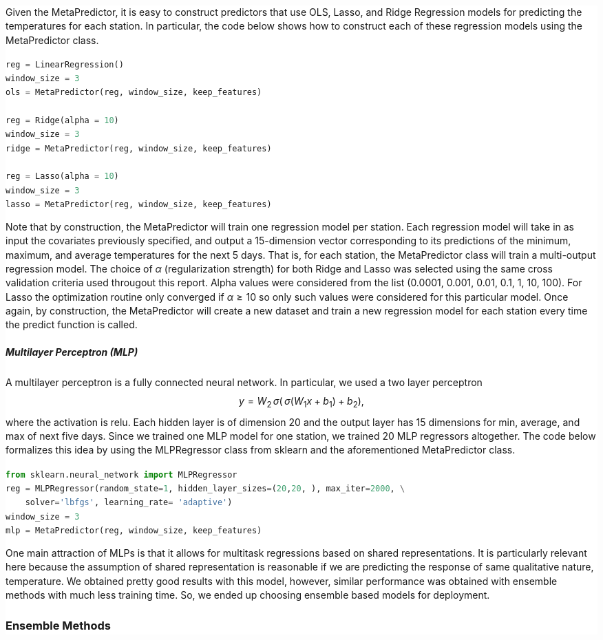 Given the MetaPredictor, it is easy to construct predictors that use OLS, Lasso, and Ridge Regression models for predicting the temperatures for each station. In particular, the code below shows how to construct each of these regression models using the MetaPredictor class. 


```python
reg = LinearRegression()
window_size = 3
ols = MetaPredictor(reg, window_size, keep_features)

reg = Ridge(alpha = 10)
window_size = 3
ridge = MetaPredictor(reg, window_size, keep_features)

reg = Lasso(alpha = 10)
window_size = 3
lasso = MetaPredictor(reg, window_size, keep_features)
```

Note that by construction, the MetaPredictor will train one regression model per station. Each regression model will take in as input the covariates previously specified, and output a 15-dimension vector corresponding to its predictions of the minimum, maximum, and average temperatures for the next 5 days. That is, for each station, the MetaPredictor class will train a multi-output regression model. The choice of $\alpha$ (regularization strength) for both Ridge and Lasso was selected using the same cross validation criteria used througout this report.  Alpha values were considered from the list (0.0001, 0.001, 0.01, 0.1, 1, 10, 100).  For Lasso the optimization routine only converged if $\alpha \geq 10$ so only such values were considered for this particular model. Once again, by construction, the MetaPredictor will create a new dataset and train a new regression model for each station every time the predict function is called. 

##### Multilayer Perceptron (MLP)

A multilayer perceptron is a fully connected neural network. In particular, we used a two layer perceptron
$$y  = W_2\, \sigma(\, \sigma(W_1x + b_1) +b_2 ), $$
where the activation is relu. Each hidden layer is of dimension $20$ and the output layer has $15$ dimensions for min, average, and max of next five days. Since we trained one MLP model for one station, we trained 20 MLP regressors altogether. The code below formalizes this idea by using the MLPRegressor class from sklearn and the aforementioned MetaPredictor class.


```python
from sklearn.neural_network import MLPRegressor
reg = MLPRegressor(random_state=1, hidden_layer_sizes=(20,20, ), max_iter=2000, \
    solver='lbfgs', learning_rate= 'adaptive')
window_size = 3
mlp = MetaPredictor(reg, window_size, keep_features)
```

One main attraction of MLPs is that it allows for multitask regressions based on shared representations. It is particularly relevant here because the assumption of shared representation is reasonable if we are predicting the response of same qualitative nature, temperature. We obtained pretty good results with this model, however, similar performance was obtained with ensemble methods with much less training time. So, we ended up choosing ensemble based models for deployment.

### Ensemble Methods

